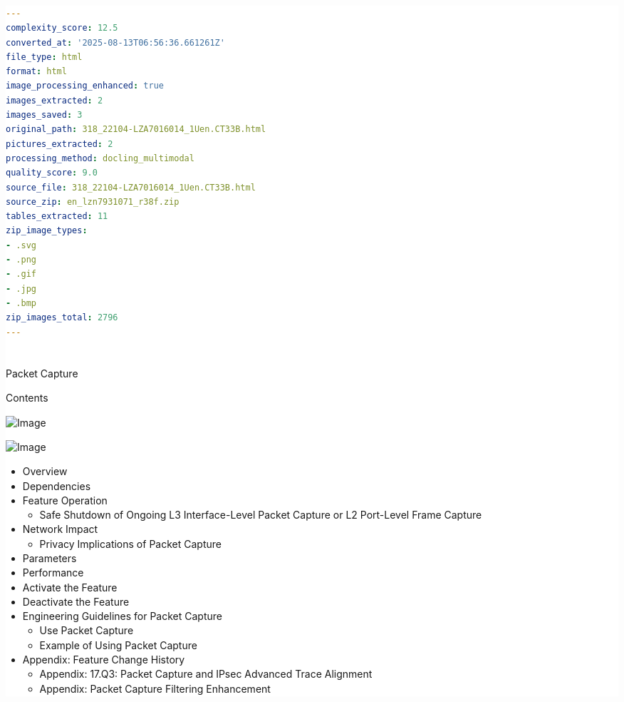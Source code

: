 ```yaml
---
complexity_score: 12.5
converted_at: '2025-08-13T06:56:36.661261Z'
file_type: html
format: html
image_processing_enhanced: true
images_extracted: 2
images_saved: 3
original_path: 318_22104-LZA7016014_1Uen.CT33B.html
pictures_extracted: 2
processing_method: docling_multimodal
quality_score: 9.0
source_file: 318_22104-LZA7016014_1Uen.CT33B.html
source_zip: en_lzn7931071_r38f.zip
tables_extracted: 11
zip_image_types:
- .svg
- .png
- .gif
- .jpg
- .bmp
zip_images_total: 2796
---
```


# 

Packet Capture

Contents

![Image](../images/318_22104-LZA7016014_1Uen.CT33B/additional_3_CP.png)

![Image](../images/318_22104-LZA7016014_1Uen.CT33B/additional_3_CP.png)

- Overview
- Dependencies
- Feature Operation
    - Safe Shutdown of Ongoing L3 Interface-Level Packet Capture or L2 Port-Level Frame Capture
- Network Impact
    - Privacy Implications of Packet Capture
- Parameters
- Performance
- Activate the Feature
- Deactivate the Feature
- Engineering Guidelines for Packet Capture
    - Use Packet Capture
    - Example of Using Packet Capture
- Appendix: Feature Change History
    - Appendix: 17.Q3: Packet Capture and IPsec Advanced Trace Alignment
    - Appendix: Packet Capture Filtering Enhancement
